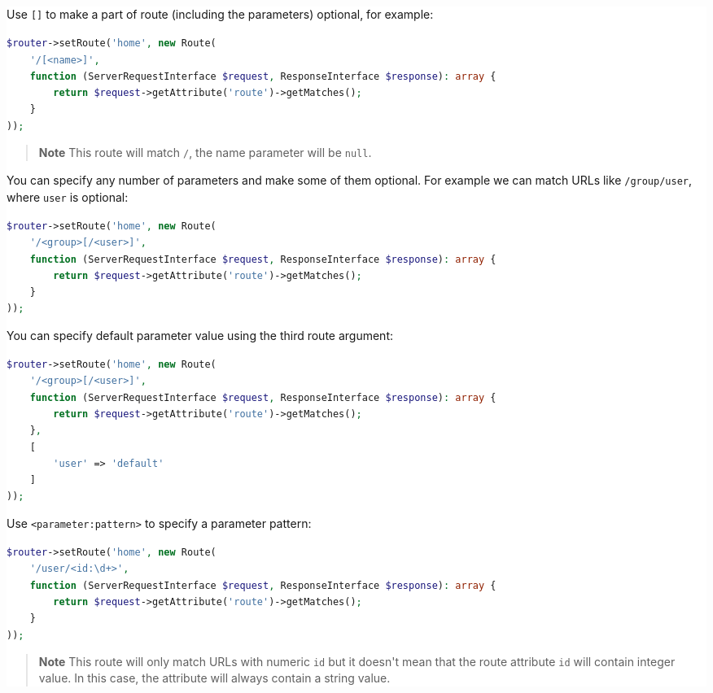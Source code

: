 Use `[]` to make a part of route (including the parameters) optional, for example:

```php
$router->setRoute('home', new Route(
    '/[<name>]',
    function (ServerRequestInterface $request, ResponseInterface $response): array {
        return $request->getAttribute('route')->getMatches();
    }
));
```

> **Note**
> This route will match `/`, the name parameter will be `null`.

You can specify any number of parameters and make some of them optional. For example we can match URLs
like `/group/user`, where `user` is optional:

```php
$router->setRoute('home', new Route(
    '/<group>[/<user>]',
    function (ServerRequestInterface $request, ResponseInterface $response): array {
        return $request->getAttribute('route')->getMatches();
    }
));
```

You can specify default parameter value using the third route argument:

```php
$router->setRoute('home', new Route(
    '/<group>[/<user>]',
    function (ServerRequestInterface $request, ResponseInterface $response): array {
        return $request->getAttribute('route')->getMatches();
    },
    [
        'user' => 'default'
    ]
));
```

Use `<parameter:pattern>` to specify a parameter pattern:

```php
$router->setRoute('home', new Route(
    '/user/<id:\d+>',
    function (ServerRequestInterface $request, ResponseInterface $response): array {
        return $request->getAttribute('route')->getMatches();
    }
));
```

> **Note**
> This route will only match URLs with numeric `id` but it doesn't mean that the route attribute `id` will contain integer
> value. In this case, the attribute will always contain a string value.
